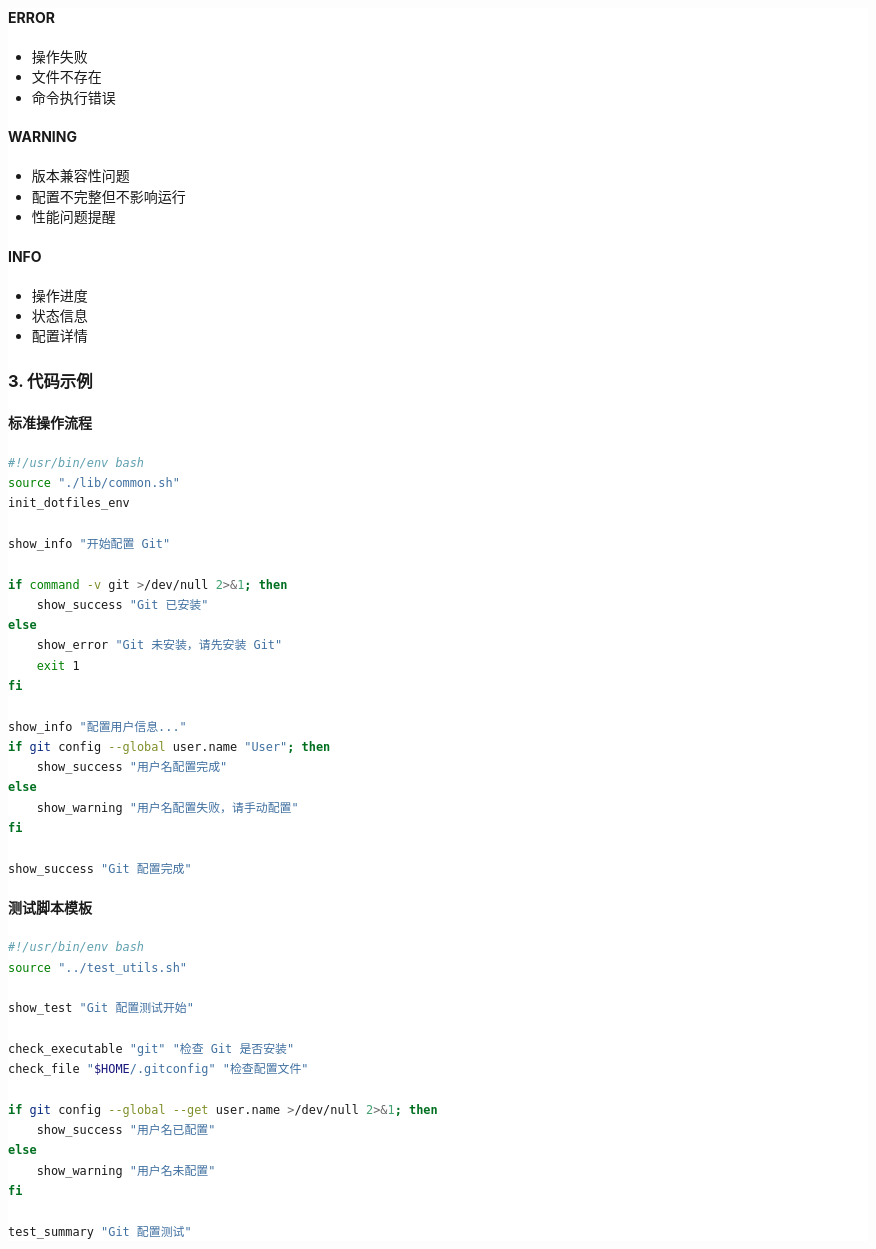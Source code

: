 #### ERROR
- 操作失败
- 文件不存在
- 命令执行错误

#### WARNING
- 版本兼容性问题
- 配置不完整但不影响运行
- 性能问题提醒

#### INFO
- 操作进度
- 状态信息
- 配置详情

### 3. 代码示例

#### 标准操作流程
```bash
#!/usr/bin/env bash
source "./lib/common.sh"
init_dotfiles_env

show_info "开始配置 Git"

if command -v git >/dev/null 2>&1; then
    show_success "Git 已安装"
else
    show_error "Git 未安装，请先安装 Git"
    exit 1
fi

show_info "配置用户信息..."
if git config --global user.name "User"; then
    show_success "用户名配置完成"
else
    show_warning "用户名配置失败，请手动配置"
fi

show_success "Git 配置完成"
```

#### 测试脚本模板
```bash
#!/usr/bin/env bash
source "../test_utils.sh"

show_test "Git 配置测试开始"

check_executable "git" "检查 Git 是否安装"
check_file "$HOME/.gitconfig" "检查配置文件"

if git config --global --get user.name >/dev/null 2>&1; then
    show_success "用户名已配置"
else
    show_warning "用户名未配置"
fi

test_summary "Git 配置测试"
```
